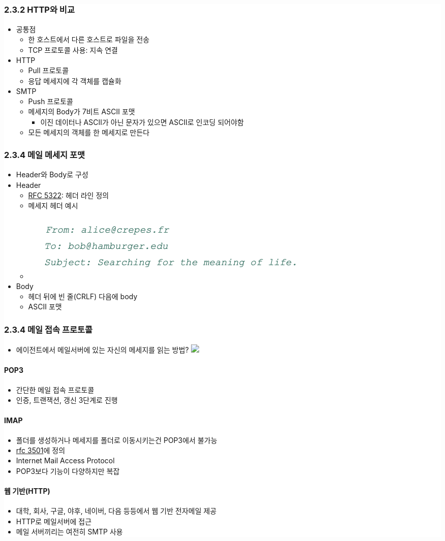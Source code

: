 
### 2.3.2 HTTP와 비교
- 공통점
  - 한 호스트에서 다른 호스트로 파일을 전송
  - TCP 프로토콜 사용: 지속 연결
- HTTP
  - Pull 프로토콜
  - 응답 메세지에 각 객체를 캡슐화
- SMTP
  - Push 프로토콜
  - 메세지의 Body가 7비트 ASCII 포맷
    - 이진 데이터나 ASCII가 아닌 문자가 있으면 ASCII로 인코딩 되어야함
  - 모든 메세지의 객체를 한 메세지로 만든다

### 2.3.4 메일 메세지 포맷
- Header와 Body로 구성
- Header
  - [RFC 5322](https://tools.ietf.org/html/rfc5322): 헤더 라인 정의
  - 메세지 헤더 예시
  - ![](image/CH.02애플리케이션계층-5cf28.png)
- Body
  - 헤더 뒤에 빈 줄(CRLF) 다음에 body
  - ASCII 포맷

### 2.3.4 메일 접속 프로토콜
- 에이전트에서 메일서버에 있는 자신의 메세지를 읽는 방법?
![](CH.02애플리케이션계층-3de56.png)

#### POP3
- 간단한 메일 접속 프로토콜
- 인증, 트랜잭션, 갱신 3단계로 진행

#### IMAP
- 폴더를 생성하거나 메세지를 폴더로 이동시키는건 POP3에서 불가능
- [rfc 3501](https://tools.ietf.org/html/rfc3501)에 정의
- Internet Mail Access Protocol
- POP3보다 기능이 다양하지만 복잡

#### 웹 기반(HTTP)
- 대학, 회사, 구글, 야후, 네이버, 다음 등등에서 웹 기반 전자메일 제공
- HTTP로 메일서버에 접근
- 메일 서버끼리는 여전히 SMTP 사용
